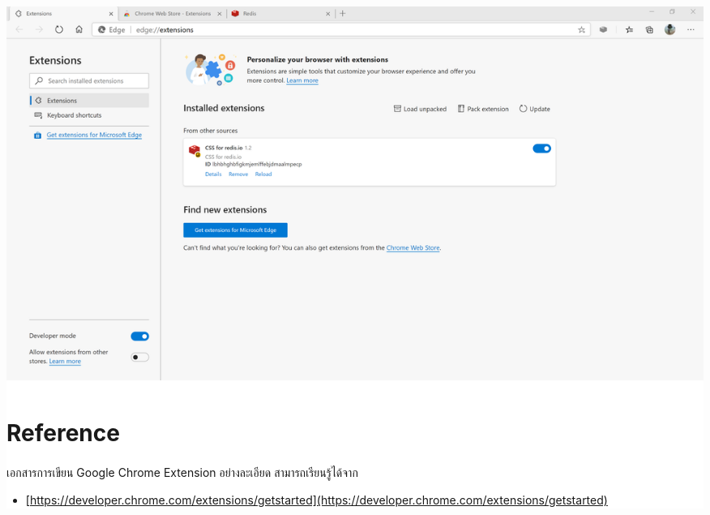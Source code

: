 ![](./ms-edge.png)

# Reference

เอกสารการเขียน Google Chrome Extension อย่างละเอียด สามารถเรียนรู้ได้จาก

- [https://developer.chrome.com/extensions/getstarted](https://developer.chrome.com/extensions/getstarted)
